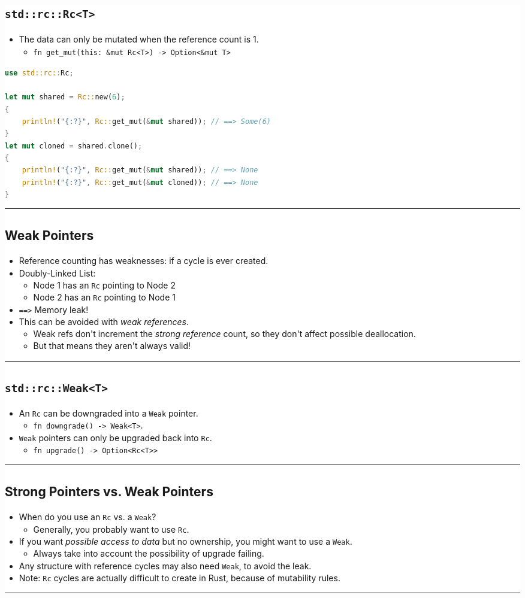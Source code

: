 ## `std::rc::Rc<T>`

- The data can only be mutated when the reference count is 1.
    - `fn get_mut(this: &mut Rc<T>) -> Option<&mut T>`

```rust
use std::rc::Rc;

let mut shared = Rc::new(6);
{
    println!("{:?}", Rc::get_mut(&mut shared)); // ==> Some(6)
}
let mut cloned = shared.clone();
{
    println!("{:?}", Rc::get_mut(&mut shared)); // ==> None
    println!("{:?}", Rc::get_mut(&mut cloned)); // ==> None
}
```

---
## Weak Pointers

- Reference counting has weaknesses: if a cycle is ever created.
- Doubly-Linked List:
    - Node 1 has an `Rc` pointing to Node 2
    - Node 2 has an `Rc` pointing to Node 1
- `==>` Memory leak!
- This can be avoided with _weak references_.
    - Weak refs don't increment the _strong reference_ count, so they don't
      affect possible deallocation.
    - But that means they aren't always valid!

---
## `std::rc::Weak<T>`

- An `Rc` can be downgraded into a `Weak` pointer.
    - `fn downgrade() -> Weak<T>`.
- `Weak` pointers can only be upgraded back into `Rc`.
    - `fn upgrade() -> Option<Rc<T>>`

---
## Strong Pointers vs. Weak Pointers

- When do you use an `Rc` vs. a `Weak`?
    - Generally, you probably want to use `Rc`.
- If you want _possible access to data_ but no ownership, you might want to use
  a `Weak`.
    - Always take into account the possibility of upgrade failing.
- Any structure with reference cycles may also need `Weak`, to avoid the leak.
- Note: `Rc` cycles are actually difficult to create in Rust, because of mutability rules.

---